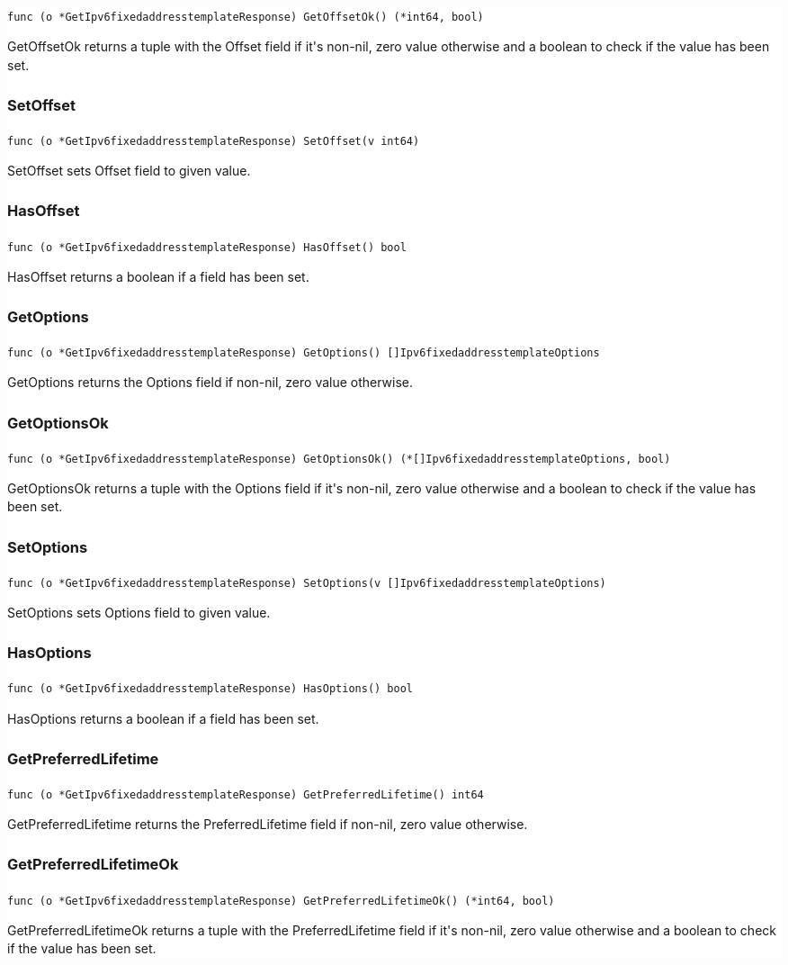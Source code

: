`func (o *GetIpv6fixedaddresstemplateResponse) GetOffsetOk() (*int64, bool)`

GetOffsetOk returns a tuple with the Offset field if it's non-nil, zero value otherwise
and a boolean to check if the value has been set.

### SetOffset

`func (o *GetIpv6fixedaddresstemplateResponse) SetOffset(v int64)`

SetOffset sets Offset field to given value.

### HasOffset

`func (o *GetIpv6fixedaddresstemplateResponse) HasOffset() bool`

HasOffset returns a boolean if a field has been set.

### GetOptions

`func (o *GetIpv6fixedaddresstemplateResponse) GetOptions() []Ipv6fixedaddresstemplateOptions`

GetOptions returns the Options field if non-nil, zero value otherwise.

### GetOptionsOk

`func (o *GetIpv6fixedaddresstemplateResponse) GetOptionsOk() (*[]Ipv6fixedaddresstemplateOptions, bool)`

GetOptionsOk returns a tuple with the Options field if it's non-nil, zero value otherwise
and a boolean to check if the value has been set.

### SetOptions

`func (o *GetIpv6fixedaddresstemplateResponse) SetOptions(v []Ipv6fixedaddresstemplateOptions)`

SetOptions sets Options field to given value.

### HasOptions

`func (o *GetIpv6fixedaddresstemplateResponse) HasOptions() bool`

HasOptions returns a boolean if a field has been set.

### GetPreferredLifetime

`func (o *GetIpv6fixedaddresstemplateResponse) GetPreferredLifetime() int64`

GetPreferredLifetime returns the PreferredLifetime field if non-nil, zero value otherwise.

### GetPreferredLifetimeOk

`func (o *GetIpv6fixedaddresstemplateResponse) GetPreferredLifetimeOk() (*int64, bool)`

GetPreferredLifetimeOk returns a tuple with the PreferredLifetime field if it's non-nil, zero value otherwise
and a boolean to check if the value has been set.
